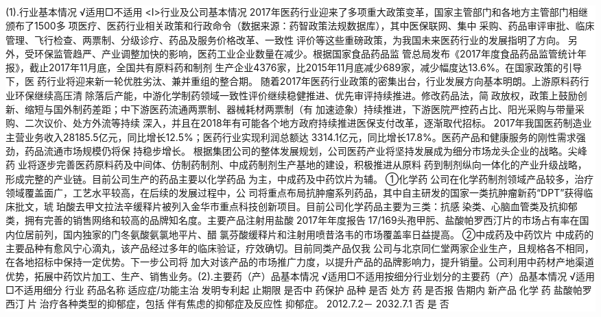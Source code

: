 (1).行业基本情况
√适用□不适用
<Ⅰ>行业及公司基本情况
2017年医药行业迎来了多项重大政策变革，国家主管部门和各地方主管部门相继颁布了1500多
项医疗、医药行业相关政策和行政命令（数据来源：药智政策法规数据库），其中医保联网、集中
采购、药品审评审批、临床管理、飞行检查、两票制、分级诊疗、药品及服务价格改革、一致性
评价等这些重磅政策，为我国未来医药行业的发展指明了方向。
另外，受环保监管趋严、产业调整加快的影响，医药工业企业数量在减少。根据国家食品药品监
管总局发布《2017年度食品药品监管统计年报》，截止2017年11月底，全国共有原料药和制剂
生产企业4376家，比2015年11月底减少689家，减少幅度达13.6%。在国家政策的引导下，医
药行业将迎来新一轮优胜劣汰、兼并重组的整合期。
随着2017年医药行业政策的密集出台，行业发展方向基本明朗。上游原料药行业环保继续高压清
除落后产能，中游化学制药领域一致性评价继续稳健推进、优先审评持续推进。修改药品法，简
政放权，政策上鼓励创新、缩短与国外制药差距；中下游医药流通两票制、器械耗材两票制（有
加速迹象）持续推进，下游医院严控药占比、阳光采购与带量采购、二次议价、处方外流等持续
深入，并且在2018年有可能各个地方政府持续推进医保支付改革，逐渐取代招标。
2017年我国医药制造业主营业务收入28185.5亿元，同比增长12.5%；医药行业实现利润总额达
3314.1亿元，同比增长17.8%。医药产品和健康服务的刚性需求强劲，药品流通市场规模仍将保
持稳步增长。
根据集团公司的整体发展规划，公司医药产业将坚持发展成为细分市场龙头企业的战略。尖峰药
业将逐步完善医药原料药及中间体、仿制药制剂、中成药制剂生产基地的建设，积极推进从原料
药到制剂纵向一体化的产业升级战略，形成完整的产业链。目前公司生产的药品主要以化学药品
为主，中成药及中药饮片为辅。
①化学药
公司在化学药制剂领域产品较多，治疗领域覆盖面广，工艺水平较高，在后续的发展过程中，公
司将重点布局抗肿瘤系列药品，其中自主研发的国家一类抗肿瘤新药“DPT”获得临床批文，琥
珀酸去甲文拉法辛缓释片被列入金华市重点科技创新项目。目前公司化学药品主要为三类：抗感
染类、心脑血管类及抗抑郁类，拥有完善的销售网络和较高的品牌知名度。主要产品注射用盐酸
2017年年度报告
17/169头孢甲肟、盐酸帕罗西汀片的市场占有率在国内位居前列，国内独家的门冬氨酸氨氯地平片、醋
氯芬酸缓释片和注射用喷昔洛韦的市场覆盖率日益提高。
②中成药及中药饮片
中成药的主要品种有愈风宁心滴丸，该产品经过多年的临床验证，疗效确切。目前同类产品仅我
公司与北京同仁堂两家企业生产，且规格各不相同，在各地招标中保持一定优势。下一步公司将
加大对该产品的市场推广力度，以提升产品的品牌影响力，提升销量。公司利用中药材产地渠道
优势，拓展中药饮片加工、生产、销售业务。(2).主要药（产）品基本情况
√适用□不适用按细分行业划分的主要药（产）品基本情况
√适用□不适用细分
行业
药品名称
适应症/功能主治
发明专利起
止期限
是否中
药保护
品种
是否
处方
药
是否报
告期内
新产品
化学
药
盐酸帕罗西汀
片
治疗各种类型的抑郁症，包括
伴有焦虑的抑郁症及反应性
抑郁症。
2012.7.2－
2032.7.1
否
是
否